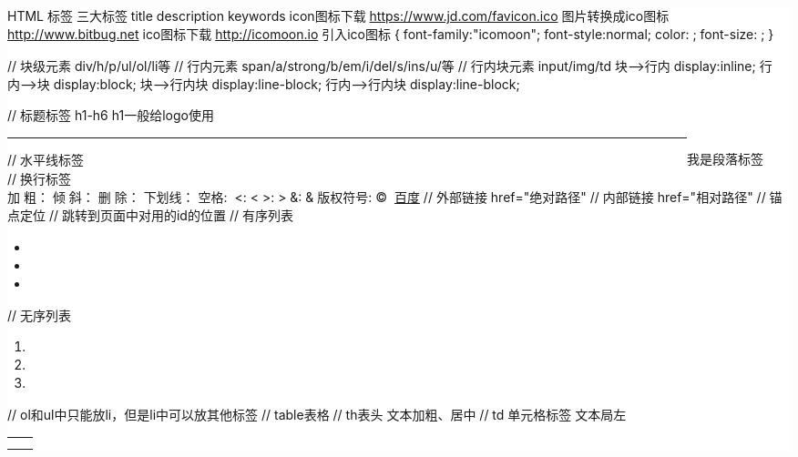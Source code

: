 HTML 标签
三大标签 title description keywords
icon图标下载  https://www.jd.com/favicon.ico
	图片转换成ico图标	http://www.bitbug.net
ico图标下载  http://icomoon.io
引入ico图标  <link rel="shortcut icon" href="">
{
	font-family:"icomoon";
	font-style:normal;
	color:  ;
	font-size:  ;
}

// 块级元素	div/h/p/ul/ol/li等
// 行内元素	span/a/strong/b/em/i/del/s/ins/u/等
// 行内块元素 input/img/td
块-->行内 display:inline;
行内-->块 display:block;
块-->行内块 display:line-block;
行内-->行内块 display:line-block;

<h></h>  // 标题标签   h1-h6  h1一般给logo使用
<p style="text-aligh:center;display:inline;float:right;margin-right:30px">我是段落标签</p>
<hr/>    // 水平线标签
<br width="500px" color="red"/>	 // 换行标签
<div></div>
<span></span>
加  粗：<b></b>	<strong></strong>
倾  斜：<i></i>	<em></em>
删  除：<s></s>	<del></del>
下划线：<u></u>	<ins></ins>
空格:&nbsp;	 
<:   &lt;	
>:   &gt;	
&:   &amp;	
版权符号:  &copy;
<img src="" title="" alt="" width=""/>
<a href="https://www.baidu.com" target="_blank">百度</a>  
// 外部链接   href="绝对路径"
// 内部链接	  href="相对路径"
// 锚点定位   
<a href="#id"></a>		// 跳转到页面中对用的id的位置
<base target="_blank">
// 有序列表  
<ul>
	<li></li>
	<li></li>
	<li></li>
</ul>
// 无序列表
<ol>
	<li></li>
	<li></li>
	<li></li>
</ol>
// ol和ul中只能放li，但是li中可以放其他标签
// table表格
<table>
	<tr>
		<th></th>
		<th></th>   // th表头  文本加粗、居中
	</tr>
	<tr>
		<td></td>	// td 单元格标签  文本局左